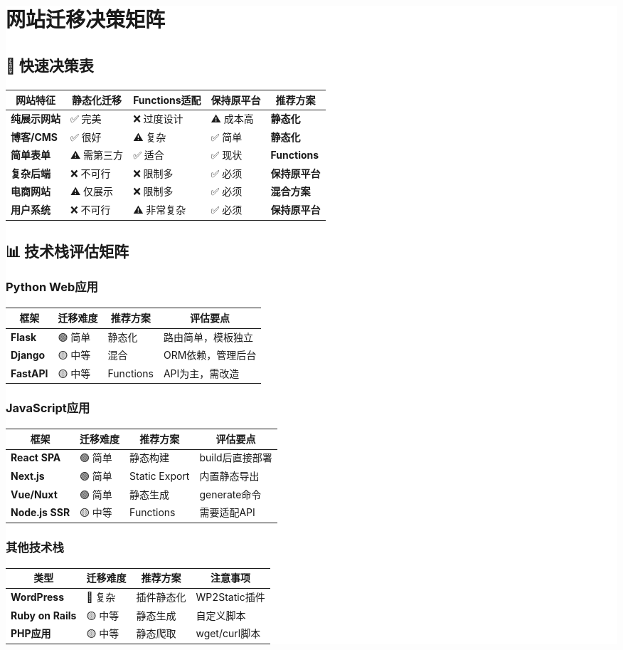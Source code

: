 # 网站迁移决策矩阵

## 🎯 快速决策表

| 网站特征 | 静态化迁移 | Functions适配 | 保持原平台 | 推荐方案 |
|----------|------------|---------------|------------|----------|
| **纯展示网站** | ✅ 完美 | ❌ 过度设计 | ⚠️ 成本高 | **静态化** |
| **博客/CMS** | ✅ 很好 | ⚠️ 复杂 | ✅ 简单 | **静态化** |
| **简单表单** | ⚠️ 需第三方 | ✅ 适合 | ✅ 现状 | **Functions** |
| **复杂后端** | ❌ 不可行 | ❌ 限制多 | ✅ 必须 | **保持原平台** |
| **电商网站** | ⚠️ 仅展示 | ❌ 限制多 | ✅ 必须 | **混合方案** |
| **用户系统** | ❌ 不可行 | ⚠️ 非常复杂 | ✅ 必须 | **保持原平台** |

## 📊 技术栈评估矩阵

### Python Web应用

| 框架 | 迁移难度 | 推荐方案 | 评估要点 |
|------|----------|----------|----------|
| **Flask** | 🟢 简单 | 静态化 | 路由简单，模板独立 |
| **Django** | 🟡 中等 | 混合 | ORM依赖，管理后台 |
| **FastAPI** | 🟡 中等 | Functions | API为主，需改造 |

### JavaScript应用

| 框架 | 迁移难度 | 推荐方案 | 评估要点 |
|------|----------|----------|----------|
| **React SPA** | 🟢 简单 | 静态构建 | build后直接部署 |
| **Next.js** | 🟢 简单 | Static Export | 内置静态导出 |
| **Vue/Nuxt** | 🟢 简单 | 静态生成 | generate命令 |
| **Node.js SSR** | 🟡 中等 | Functions | 需要适配API |

### 其他技术栈

| 类型 | 迁移难度 | 推荐方案 | 注意事项 |
|------|----------|----------|----------|
| **WordPress** | 🔴 复杂 | 插件静态化 | WP2Static插件 |
| **Ruby on Rails** | 🟡 中等 | 静态生成 | 自定义脚本 |
| **PHP应用** | 🟡 中等 | 静态爬取 | wget/curl脚本 |
